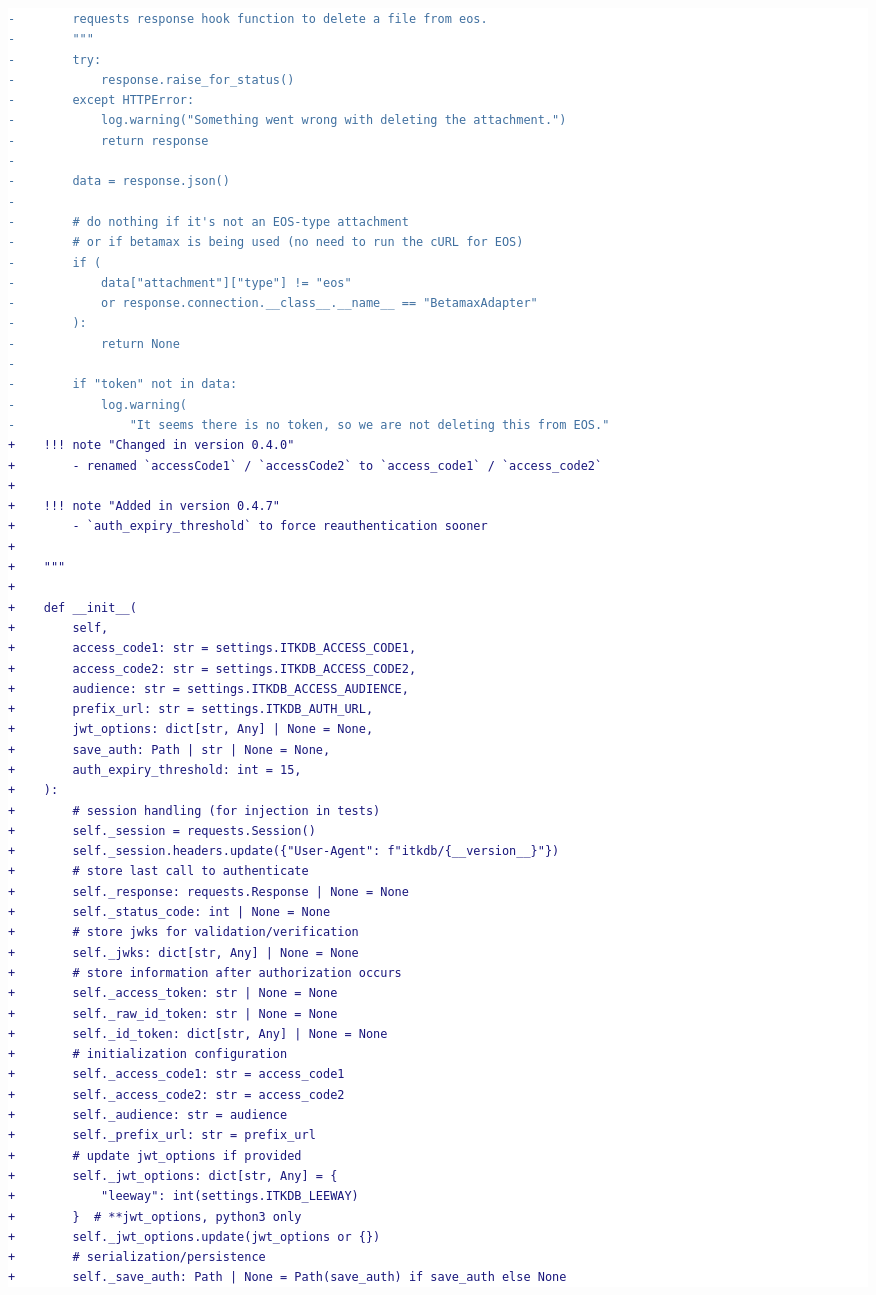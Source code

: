 ```diff
-        requests response hook function to delete a file from eos.
-        """
-        try:
-            response.raise_for_status()
-        except HTTPError:
-            log.warning("Something went wrong with deleting the attachment.")
-            return response
-
-        data = response.json()
-
-        # do nothing if it's not an EOS-type attachment
-        # or if betamax is being used (no need to run the cURL for EOS)
-        if (
-            data["attachment"]["type"] != "eos"
-            or response.connection.__class__.__name__ == "BetamaxAdapter"
-        ):
-            return None
-
-        if "token" not in data:
-            log.warning(
-                "It seems there is no token, so we are not deleting this from EOS."
+    !!! note "Changed in version 0.4.0"
+        - renamed `accessCode1` / `accessCode2` to `access_code1` / `access_code2`
+
+    !!! note "Added in version 0.4.7"
+        - `auth_expiry_threshold` to force reauthentication sooner
+
+    """
+
+    def __init__(
+        self,
+        access_code1: str = settings.ITKDB_ACCESS_CODE1,
+        access_code2: str = settings.ITKDB_ACCESS_CODE2,
+        audience: str = settings.ITKDB_ACCESS_AUDIENCE,
+        prefix_url: str = settings.ITKDB_AUTH_URL,
+        jwt_options: dict[str, Any] | None = None,
+        save_auth: Path | str | None = None,
+        auth_expiry_threshold: int = 15,
+    ):
+        # session handling (for injection in tests)
+        self._session = requests.Session()
+        self._session.headers.update({"User-Agent": f"itkdb/{__version__}"})
+        # store last call to authenticate
+        self._response: requests.Response | None = None
+        self._status_code: int | None = None
+        # store jwks for validation/verification
+        self._jwks: dict[str, Any] | None = None
+        # store information after authorization occurs
+        self._access_token: str | None = None
+        self._raw_id_token: str | None = None
+        self._id_token: dict[str, Any] | None = None
+        # initialization configuration
+        self._access_code1: str = access_code1
+        self._access_code2: str = access_code2
+        self._audience: str = audience
+        self._prefix_url: str = prefix_url
+        # update jwt_options if provided
+        self._jwt_options: dict[str, Any] = {
+            "leeway": int(settings.ITKDB_LEEWAY)
+        }  # **jwt_options, python3 only
+        self._jwt_options.update(jwt_options or {})
+        # serialization/persistence
+        self._save_auth: Path | None = Path(save_auth) if save_auth else None
```